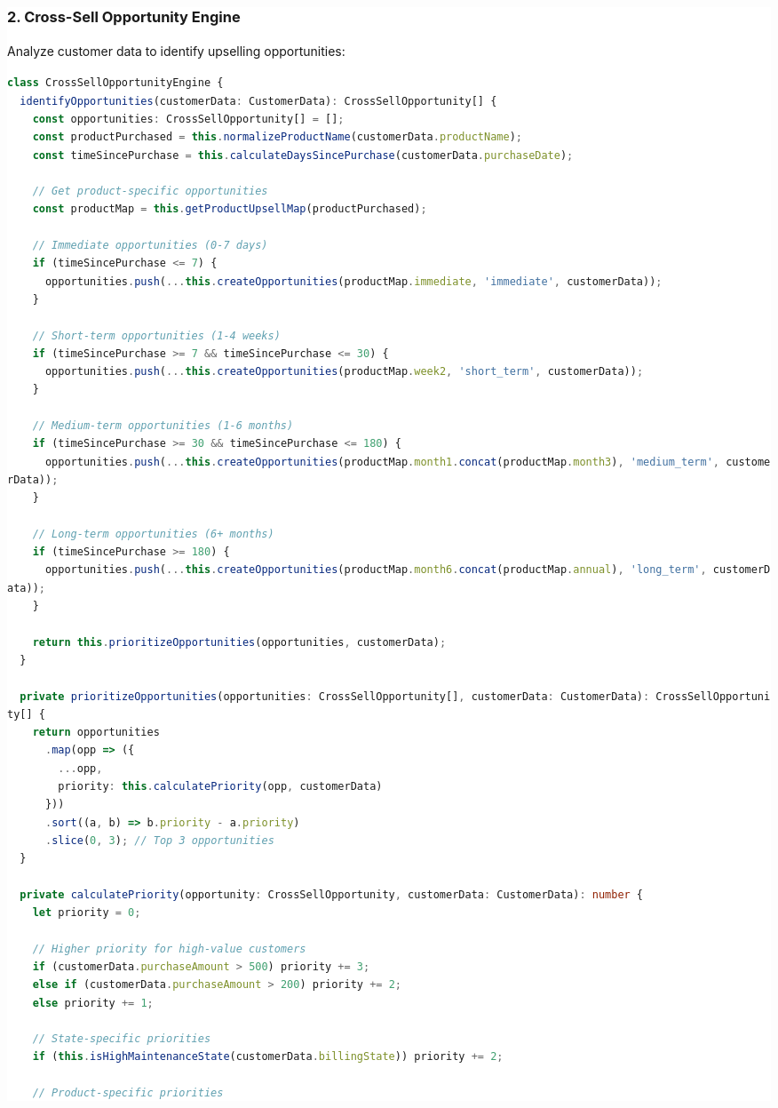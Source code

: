 ### 2. Cross-Sell Opportunity Engine
Analyze customer data to identify upselling opportunities:
```typescript
class CrossSellOpportunityEngine {
  identifyOpportunities(customerData: CustomerData): CrossSellOpportunity[] {
    const opportunities: CrossSellOpportunity[] = [];
    const productPurchased = this.normalizeProductName(customerData.productName);
    const timeSincePurchase = this.calculateDaysSincePurchase(customerData.purchaseDate);
    
    // Get product-specific opportunities
    const productMap = this.getProductUpsellMap(productPurchased);
    
    // Immediate opportunities (0-7 days)
    if (timeSincePurchase <= 7) {
      opportunities.push(...this.createOpportunities(productMap.immediate, 'immediate', customerData));
    }
    
    // Short-term opportunities (1-4 weeks)
    if (timeSincePurchase >= 7 && timeSincePurchase <= 30) {
      opportunities.push(...this.createOpportunities(productMap.week2, 'short_term', customerData));
    }
    
    // Medium-term opportunities (1-6 months)
    if (timeSincePurchase >= 30 && timeSincePurchase <= 180) {
      opportunities.push(...this.createOpportunities(productMap.month1.concat(productMap.month3), 'medium_term', customerData));
    }
    
    // Long-term opportunities (6+ months)
    if (timeSincePurchase >= 180) {
      opportunities.push(...this.createOpportunities(productMap.month6.concat(productMap.annual), 'long_term', customerData));
    }
    
    return this.prioritizeOpportunities(opportunities, customerData);
  }

  private prioritizeOpportunities(opportunities: CrossSellOpportunity[], customerData: CustomerData): CrossSellOpportunity[] {
    return opportunities
      .map(opp => ({
        ...opp,
        priority: this.calculatePriority(opp, customerData)
      }))
      .sort((a, b) => b.priority - a.priority)
      .slice(0, 3); // Top 3 opportunities
  }

  private calculatePriority(opportunity: CrossSellOpportunity, customerData: CustomerData): number {
    let priority = 0;
    
    // Higher priority for high-value customers
    if (customerData.purchaseAmount > 500) priority += 3;
    else if (customerData.purchaseAmount > 200) priority += 2;
    else priority += 1;
    
    // State-specific priorities
    if (this.isHighMaintenanceState(customerData.billingState)) priority += 2;
    
    // Product-specific priorities
```